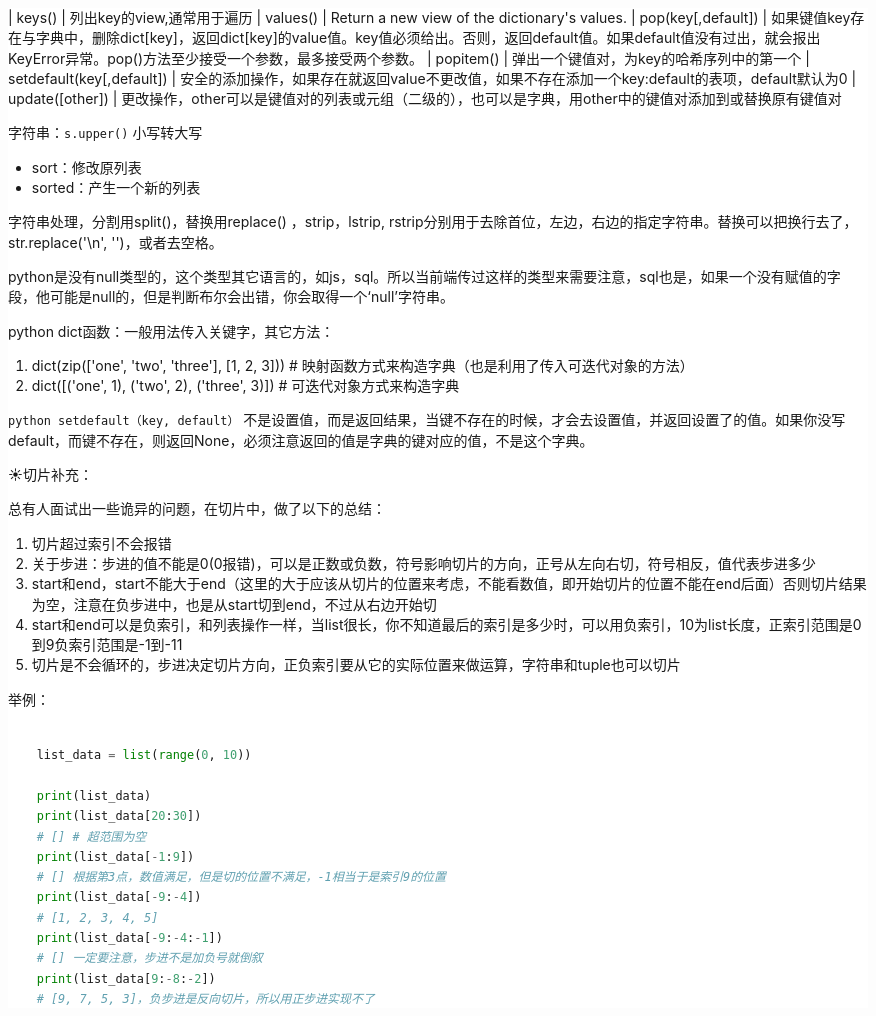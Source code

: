 | keys()                     | 列出key的view,通常用于遍历 
| values()                   | Return a new view of the dictionary's values. 
| pop(key[,default])         | 如果键值key存在与字典中，删除dict[key]，返回dict[key]的value值。key值必须给出。否则，返回default值。如果default值没有过出，就会报出KeyError异常。pop()方法至少接受一个参数，最多接受两个参数。
| popitem()                  | 弹出一个键值对，为key的哈希序列中的第一个 
| setdefault(key[,default])  | 安全的添加操作，如果存在就返回value不更改值，如果不存在添加一个key:default的表项，default默认为0 
| update([other])            | 更改操作，other可以是键值对的列表或元组（二级的），也可以是字典，用other中的键值对添加到或替换原有键值对 

字符串：`s.upper()` 小写转大写

- sort：修改原列表 
- sorted：产生一个新的列表

字符串处理，分割用split()，替换用replace() ，strip，lstrip, rstrip分别用于去除首位，左边，右边的指定字符串。替换可以把换行去了，str.replace('\n', '')，或者去空格。

python是没有null类型的，这个类型其它语言的，如js，sql。所以当前端传过这样的类型来需要注意，sql也是，如果一个没有赋值的字段，他可能是null的，但是判断布尔会出错，你会取得一个‘null’字符串。

python dict函数：一般用法传入关键字，其它方法：
1. dict(zip(['one', 'two', 'three'], [1, 2, 3]))   # 映射函数方式来构造字典（也是利用了传入可迭代对象的方法）
2. dict([('one', 1), ('two', 2), ('three', 3)])    # 可迭代对象方式来构造字典

`python setdefault（key, default）` 不是设置值，而是返回结果，当键不存在的时候，才会去设置值，并返回设置了的值。如果你没写default，而键不存在，则返回None，必须注意返回的值是字典的键对应的值，不是这个字典。

:sunny:切片补充：

总有人面试出一些诡异的问题，在切片中，做了以下的总结：
1. 切片超过索引不会报错
2. 关于步进：步进的值不能是0(0报错)，可以是正数或负数，符号影响切片的方向，正号从左向右切，符号相反，值代表步进多少
3. start和end，start不能大于end（这里的大于应该从切片的位置来考虑，不能看数值，即开始切片的位置不能在end后面）否则切片结果为空，注意在负步进中，也是从start切到end，不过从右边开始切
4. start和end可以是负索引，和列表操作一样，当list很长，你不知道最后的索引是多少时，可以用负索引，10为list长度，正索引范围是0到9负索引范围是-1到-11
5. 切片是不会循环的，步进决定切片方向，正负索引要从它的实际位置来做运算，字符串和tuple也可以切片

举例：

```python

    list_data = list(range(0, 10))

    print(list_data)
    print(list_data[20:30])
    # [] # 超范围为空
    print(list_data[-1:9])
    # [] 根据第3点，数值满足，但是切的位置不满足，-1相当于是索引9的位置
    print(list_data[-9:-4])
    # [1, 2, 3, 4, 5]
    print(list_data[-9:-4:-1])
    # [] 一定要注意，步进不是加负号就倒叙
    print(list_data[9:-8:-2])
    # [9, 7, 5, 3]，负步进是反向切片，所以用正步进实现不了

```
